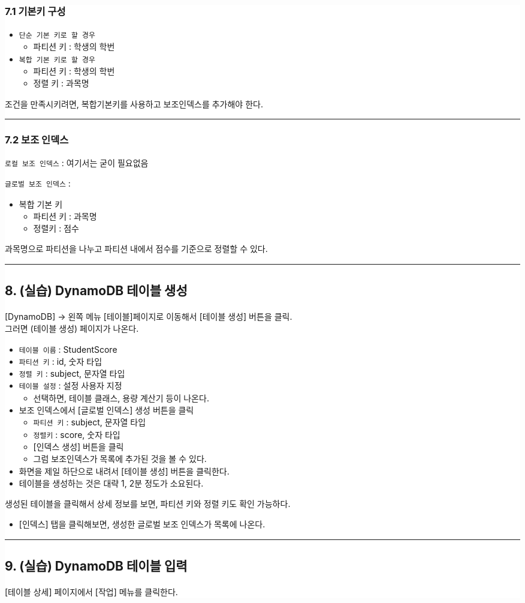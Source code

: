 
### 7.1 기본키 구성

- `단순 기본 키로 할 경우`
  - 파티션 키 : 학생의 학번
- `복합 기본 키로 할 경우`
  - 파티션 키 : 학생의 학번
  - 정렬 키 : 과목명

조건을 만족시키려면, 복합기본키를 사용하고 보조인덱스를 추가해야 한다.

---

### 7.2 보조 인덱스

`로컬 보조 인덱스` : 여기서는 굳이 필요없음

`글로벌 보조 인덱스` :

- 복합 기본 키
  - 파티션 키 : 과목명
  - 정렬키 : 점수

과목명으로 파티션을 나누고 파티션 내에서 점수를 기준으로 정렬할 수 있다.

---

## 8. (실습) DynamoDB 테이블 생성

[DynamoDB] → 왼쪽 메뉴 [테이블]페이지로 이동해서 [테이블 생성] 버튼을 클릭. <br />
그러면 (테이블 생성) 페이지가 나온다.

- `테이블 이름` : StudentScore
- `파티션 키` : id, 숫자 타입
- `정렬 키` : subject, 문자열 타입
- `테이블 설정` : 설정 사용자 지정
  - 선택하면, 테이블 클래스, 용량 계산기 등이 나온다.
- 보조 인덱스에서 [글로벌 인덱스] 생성 버튼을 클릭
  - `파티션 키` : subject, 문자열 타입
  - `정렬키` : score, 숫자 타입
  - [인덱스 생성] 버튼을 클릭
  - 그럼 보조인덱스가 목록에 추가된 것을 볼 수 있다.
- 화면을 제일 하단으로 내려서 [테이블 생성] 버튼을 클릭한다.
- 테이블을 생성하는 것은 대략 1, 2분 정도가 소요된다.

생성된 테이블을 클릭해서 상세 정보를 보면, 파티션 키와 정렬 키도 확인 가능하다.

- [인덱스] 탭을 클릭해보면, 생성한 글로벌 보조 인덱스가 목록에 나온다.

---

## 9. (실습) DynamoDB 테이블 입력

[테이블 상세] 페이지에서 [작업] 메뉴를 클릭한다.

